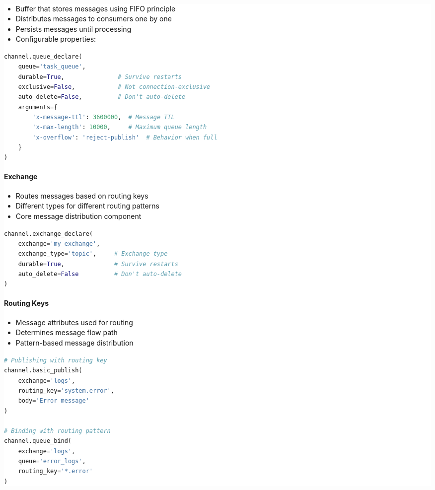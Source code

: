 - Buffer that stores messages using FIFO principle
- Distributes messages to consumers one by one
- Persists messages until processing
- Configurable properties:

```python
channel.queue_declare(
    queue='task_queue',
    durable=True,               # Survive restarts
    exclusive=False,            # Not connection-exclusive
    auto_delete=False,          # Don't auto-delete
    arguments={
        'x-message-ttl': 3600000,  # Message TTL
        'x-max-length': 10000,     # Maximum queue length
        'x-overflow': 'reject-publish'  # Behavior when full
    }
)
```

#### Exchange

- Routes messages based on routing keys
- Different types for different routing patterns
- Core message distribution component

```python
channel.exchange_declare(
    exchange='my_exchange',
    exchange_type='topic',     # Exchange type
    durable=True,              # Survive restarts
    auto_delete=False          # Don't auto-delete
)
```

#### Routing Keys

- Message attributes used for routing
- Determines message flow path
- Pattern-based message distribution

```python
# Publishing with routing key
channel.basic_publish(
    exchange='logs',
    routing_key='system.error',
    body='Error message'
)

# Binding with routing pattern
channel.queue_bind(
    exchange='logs',
    queue='error_logs',
    routing_key='*.error'
)
```
